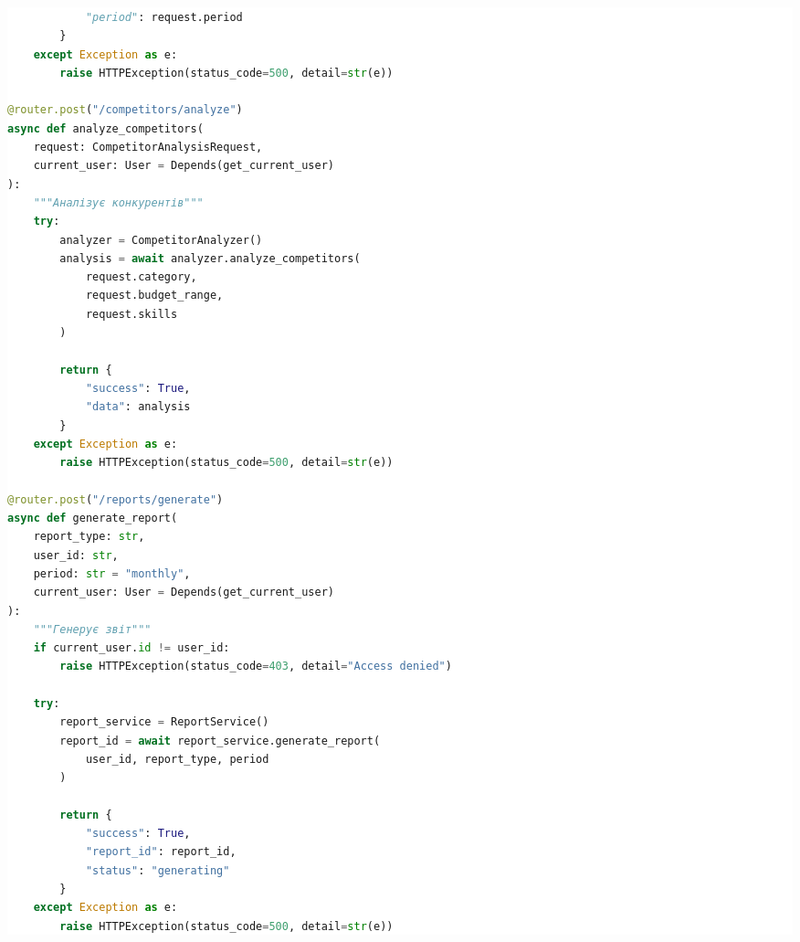 ```python
            "period": request.period
        }
    except Exception as e:
        raise HTTPException(status_code=500, detail=str(e))

@router.post("/competitors/analyze")
async def analyze_competitors(
    request: CompetitorAnalysisRequest,
    current_user: User = Depends(get_current_user)
):
    """Аналізує конкурентів"""
    try:
        analyzer = CompetitorAnalyzer()
        analysis = await analyzer.analyze_competitors(
            request.category,
            request.budget_range,
            request.skills
        )
        
        return {
            "success": True,
            "data": analysis
        }
    except Exception as e:
        raise HTTPException(status_code=500, detail=str(e))

@router.post("/reports/generate")
async def generate_report(
    report_type: str,
    user_id: str,
    period: str = "monthly",
    current_user: User = Depends(get_current_user)
):
    """Генерує звіт"""
    if current_user.id != user_id:
        raise HTTPException(status_code=403, detail="Access denied")
    
    try:
        report_service = ReportService()
        report_id = await report_service.generate_report(
            user_id, report_type, period
        )
        
        return {
            "success": True,
            "report_id": report_id,
            "status": "generating"
        }
    except Exception as e:
        raise HTTPException(status_code=500, detail=str(e))
```
